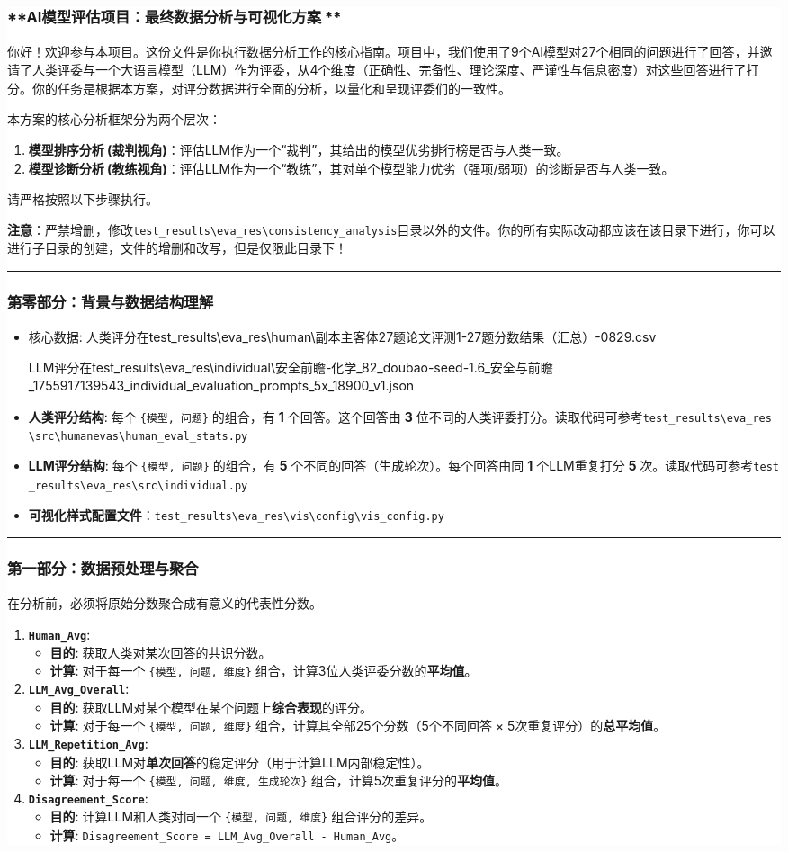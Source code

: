 ### **AI模型评估项目：最终数据分析与可视化方案 **



你好！欢迎参与本项目。这份文件是你执行数据分析工作的核心指南。项目中，我们使用了9个AI模型对27个相同的问题进行了回答，并邀请了人类评委与一个大语言模型（LLM）作为评委，从4个维度（正确性、完备性、理论深度、严谨性与信息密度）对这些回答进行了打分。你的任务是根据本方案，对评分数据进行全面的分析，以量化和呈现评委们的一致性。

本方案的核心分析框架分为两个层次：

1.  **模型排序分析 (裁判视角)**：评估LLM作为一个“裁判”，其给出的模型优劣排行榜是否与人类一致。
2.  **模型诊断分析 (教练视角)**：评估LLM作为一个“教练”，其对单个模型能力优劣（强项/弱项）的诊断是否与人类一致。

请严格按照以下步骤执行。

**注意**：严禁增删，修改`test_results\eva_res\consistency_analysis`目录以外的文件。你的所有实际改动都应该在该目录下进行，你可以进行子目录的创建，文件的增删和改写，但是仅限此目录下！

------



### **第零部分：背景与数据结构理解**



-   核心数据: 人类评分在test_results\eva_res\human\副本主客体27题论文评测1-27题分数结果（汇总）-0829.csv

    LLM评分在test_results\eva_res\individual\安全前瞻-化学_82_doubao-seed-1.6_安全与前瞻_1755917139543_individual_evaluation_prompts_5x_18900_v1.json

-   **人类评分结构**: 每个 `{模型, 问题}` 的组合，有 **1** 个回答。这个回答由 **3** 位不同的人类评委打分。读取代码可参考`test_results\eva_res\src\humanevas\human_eval_stats.py`

-   **LLM评分结构**: 每个 `{模型, 问题}` 的组合，有 **5** 个不同的回答（生成轮次）。每个回答由同 **1** 个LLM重复打分 **5** 次。读取代码可参考`test_results\eva_res\src\individual.py`

-   **可视化样式配置文件**：`test_results\eva_res\vis\config\vis_config.py`

------



### **第一部分：数据预处理与聚合**



在分析前，必须将原始分数聚合成有意义的代表性分数。

1.  **`Human_Avg`**:
    -   **目的**: 获取人类对某次回答的共识分数。
    -   **计算**: 对于每一个 `{模型, 问题, 维度}` 组合，计算3位人类评委分数的**平均值**。
2.  **`LLM_Avg_Overall`**:
    -   **目的**: 获取LLM对某个模型在某个问题上**综合表现**的评分。
    -   **计算**: 对于每一个 `{模型, 问题, 维度}` 组合，计算其全部25个分数（5个不同回答 × 5次重复评分）的**总平均值**。
3.  **`LLM_Repetition_Avg`**:
    -   **目的**: 获取LLM对**单次回答**的稳定评分（用于计算LLM内部稳定性）。
    -   **计算**: 对于每一个 `{模型, 问题, 维度, 生成轮次}` 组合，计算5次重复评分的**平均值**。
4.  **`Disagreement_Score`**:
    -   **目的**: 计算LLM和人类对同一个 `{模型, 问题, 维度}` 组合评分的差异。
    -   **计算**: `Disagreement_Score = LLM_Avg_Overall - Human_Avg`。
